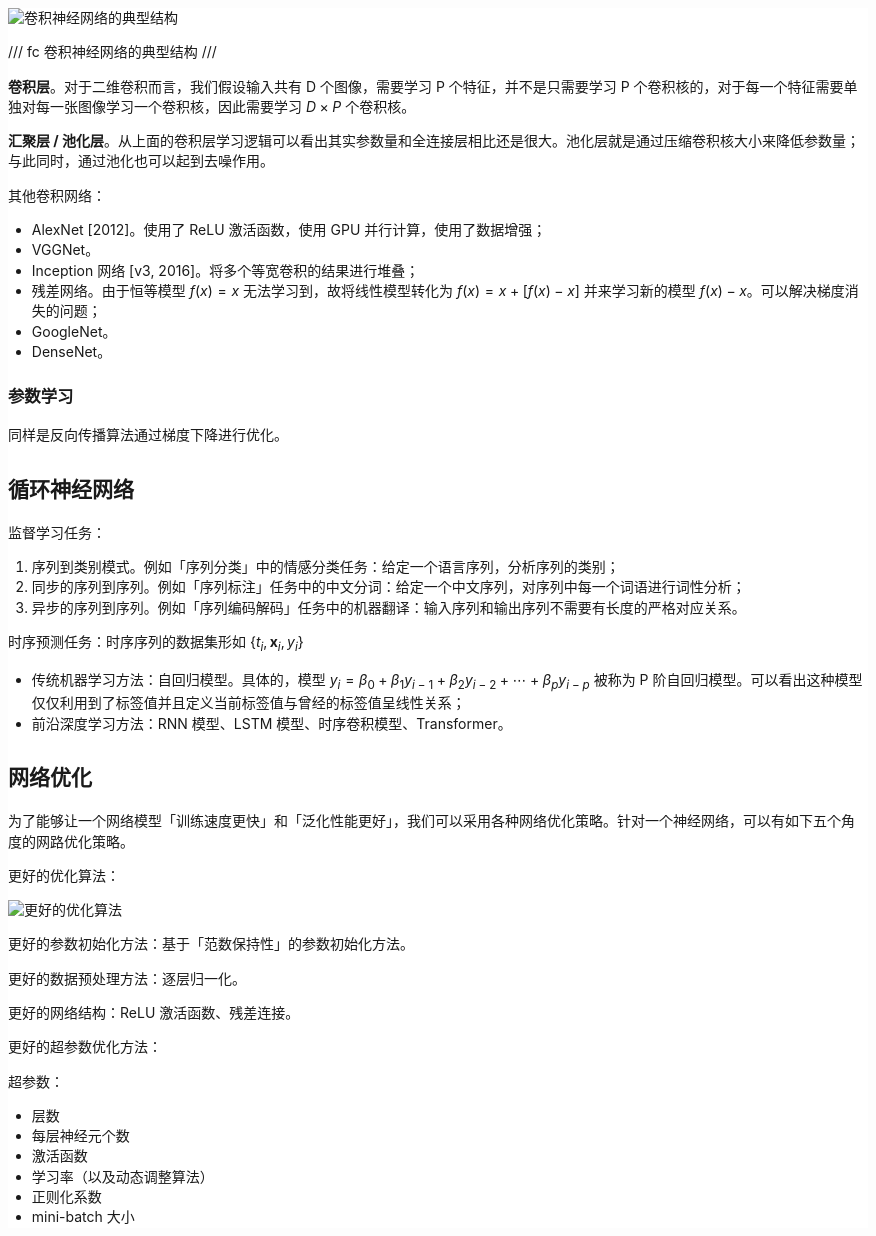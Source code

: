![卷积神经网络的典型结构](https://dwj-oss.oss-cn-nanjing.aliyuncs.com/images/202410311351161.png)

/// fc
卷积神经网络的典型结构
///

**卷积层**。对于二维卷积而言，我们假设输入共有 D 个图像，需要学习 P 个特征，并不是只需要学习 P 个卷积核的，对于每一个特征需要单独对每一张图像学习一个卷积核，因此需要学习 $D\times P$ 个卷积核。

**汇聚层 / 池化层**。从上面的卷积层学习逻辑可以看出其实参数量和全连接层相比还是很大。池化层就是通过压缩卷积核大小来降低参数量；与此同时，通过池化也可以起到去噪作用。

其他卷积网络：

- AlexNet [2012]。使用了 ReLU 激活函数，使用 GPU 并行计算，使用了数据增强；
- VGGNet。
- Inception 网络 [v3, 2016]。将多个等宽卷积的结果进行堆叠；
- 残差网络。由于恒等模型 $f(x)=x$ 无法学习到，故将线性模型转化为 $f(x) = x + [f(x) - x]$ 并来学习新的模型 $f(x)-x$。可以解决梯度消失的问题；
- GoogleNet。
- DenseNet。

### 参数学习

同样是反向传播算法通过梯度下降进行优化。

## 循环神经网络

监督学习任务：

1. 序列到类别模式。例如「序列分类」中的情感分类任务：给定一个语言序列，分析序列的类别；
2. 同步的序列到序列。例如「序列标注」任务中的中文分词：给定一个中文序列，对序列中每一个词语进行词性分析；
3. 异步的序列到序列。例如「序列编码解码」任务中的机器翻译：输入序列和输出序列不需要有长度的严格对应关系。

时序预测任务：时序序列的数据集形如 $\{ t_i,\boldsymbol{x}_i, y_i \}$

- 传统机器学习方法：自回归模型。具体的，模型 $y_i=\beta_0 + \beta_1 y_{i-1} + \beta_2 y_{i-2} + \cdots + \beta_p y_{i-p}$ 被称为 P 阶自回归模型。可以看出这种模型仅仅利用到了标签值并且定义当前标签值与曾经的标签值呈线性关系；
- 前沿深度学习方法：RNN 模型、LSTM 模型、时序卷积模型、Transformer。

## 网络优化

为了能够让一个网络模型「训练速度更快」和「泛化性能更好」，我们可以采用各种网络优化策略。针对一个神经网络，可以有如下五个角度的网路优化策略。

更好的优化算法：

![更好的优化算法](https://dwj-oss.oss-cn-nanjing.aliyuncs.com/images/202412201527036.png)

更好的参数初始化方法：基于「范数保持性」的参数初始化方法。

更好的数据预处理方法：逐层归一化。

更好的网络结构：ReLU 激活函数、残差连接。

更好的超参数优化方法：

超参数：

- 层数
- 每层神经元个数
- 激活函数
- 学习率（以及动态调整算法）
- 正则化系数
- mini-batch 大小


[^book]: 邱锡鹏.《神经网络与深度学习》[M]. 1版. 北京: 机械工业出版社, 2017. ISBN 978-7-111-64968-7.
[^nndl]: <https://nndl.github.io/>
[^nndl github]: <https://github.com/nndl/>